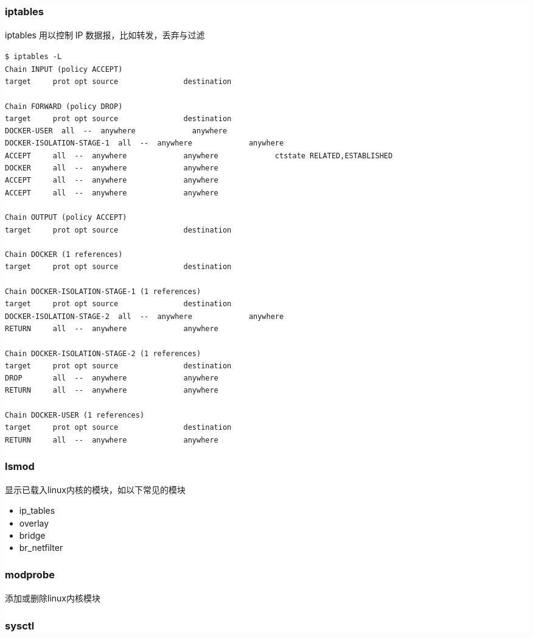 ### iptables

iptables 用以控制 IP 数据报，比如转发，丢弃与过滤

```
$ iptables -L
Chain INPUT (policy ACCEPT)
target     prot opt source               destination

Chain FORWARD (policy DROP)
target     prot opt source               destination
DOCKER-USER  all  --  anywhere             anywhere
DOCKER-ISOLATION-STAGE-1  all  --  anywhere             anywhere
ACCEPT     all  --  anywhere             anywhere             ctstate RELATED,ESTABLISHED
DOCKER     all  --  anywhere             anywhere
ACCEPT     all  --  anywhere             anywhere
ACCEPT     all  --  anywhere             anywhere

Chain OUTPUT (policy ACCEPT)
target     prot opt source               destination

Chain DOCKER (1 references)
target     prot opt source               destination

Chain DOCKER-ISOLATION-STAGE-1 (1 references)
target     prot opt source               destination
DOCKER-ISOLATION-STAGE-2  all  --  anywhere             anywhere
RETURN     all  --  anywhere             anywhere

Chain DOCKER-ISOLATION-STAGE-2 (1 references)
target     prot opt source               destination
DROP       all  --  anywhere             anywhere
RETURN     all  --  anywhere             anywhere

Chain DOCKER-USER (1 references)
target     prot opt source               destination
RETURN     all  --  anywhere             anywhere
```

### lsmod

显示已载入linux内核的模块，如以下常见的模块

* ip\_tables
* overlay
* bridge
* br\_netfilter

### modprobe

添加或删除linux内核模块

### sysctl
